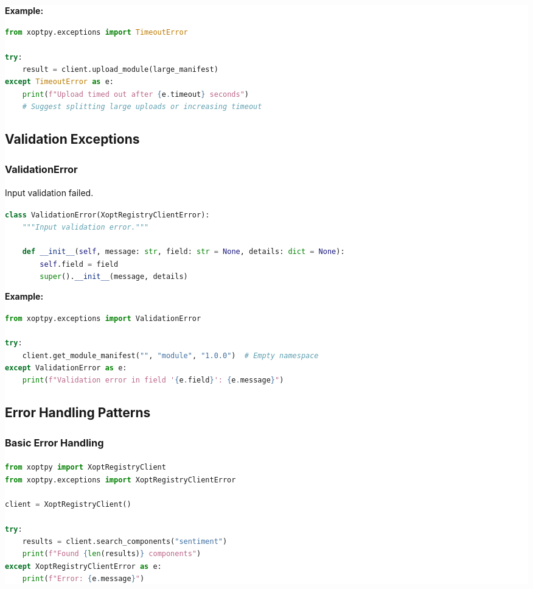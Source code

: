**Example:**
```python
from xoptpy.exceptions import TimeoutError

try:
    result = client.upload_module(large_manifest)
except TimeoutError as e:
    print(f"Upload timed out after {e.timeout} seconds")
    # Suggest splitting large uploads or increasing timeout
```

## Validation Exceptions

### ValidationError

Input validation failed.

```python
class ValidationError(XoptRegistryClientError):
    """Input validation error."""
    
    def __init__(self, message: str, field: str = None, details: dict = None):
        self.field = field
        super().__init__(message, details)
```

**Example:**
```python
from xoptpy.exceptions import ValidationError

try:
    client.get_module_manifest("", "module", "1.0.0")  # Empty namespace
except ValidationError as e:
    print(f"Validation error in field '{e.field}': {e.message}")
```

## Error Handling Patterns

### Basic Error Handling

```python
from xoptpy import XoptRegistryClient
from xoptpy.exceptions import XoptRegistryClientError

client = XoptRegistryClient()

try:
    results = client.search_components("sentiment")
    print(f"Found {len(results)} components")
except XoptRegistryClientError as e:
    print(f"Error: {e.message}")
```
